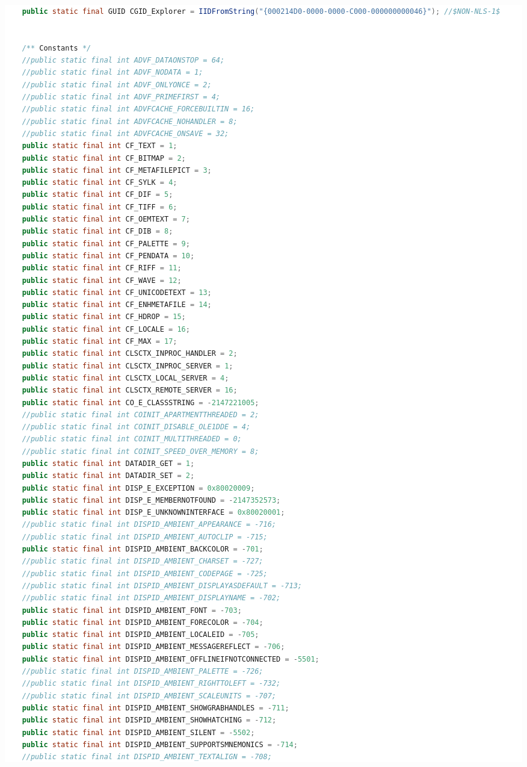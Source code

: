 ```java
	public static final GUID CGID_Explorer = IIDFromString("{000214D0-0000-0000-C000-000000000046}"); //$NON-NLS-1$


	/** Constants */
	//public static final int ADVF_DATAONSTOP = 64;
	//public static final int ADVF_NODATA = 1;
	//public static final int ADVF_ONLYONCE = 2;
	//public static final int ADVF_PRIMEFIRST = 4;
	//public static final int ADVFCACHE_FORCEBUILTIN = 16;
	//public static final int ADVFCACHE_NOHANDLER = 8;
	//public static final int ADVFCACHE_ONSAVE = 32;
	public static final int CF_TEXT = 1;
	public static final int CF_BITMAP = 2;
	public static final int CF_METAFILEPICT = 3;
	public static final int CF_SYLK = 4;
	public static final int CF_DIF = 5;
	public static final int CF_TIFF = 6;
	public static final int CF_OEMTEXT = 7;
	public static final int CF_DIB = 8;
	public static final int CF_PALETTE = 9;
	public static final int CF_PENDATA = 10;
	public static final int CF_RIFF = 11;
	public static final int CF_WAVE = 12;
	public static final int CF_UNICODETEXT = 13;
	public static final int CF_ENHMETAFILE = 14;
	public static final int CF_HDROP = 15;
	public static final int CF_LOCALE = 16;
	public static final int CF_MAX = 17;
	public static final int CLSCTX_INPROC_HANDLER = 2;
	public static final int CLSCTX_INPROC_SERVER = 1;
	public static final int CLSCTX_LOCAL_SERVER = 4;
	public static final int CLSCTX_REMOTE_SERVER = 16;
	public static final int CO_E_CLASSSTRING = -2147221005;
	//public static final int COINIT_APARTMENTTHREADED = 2;
	//public static final int COINIT_DISABLE_OLE1DDE = 4;
	//public static final int COINIT_MULTITHREADED = 0;
	//public static final int COINIT_SPEED_OVER_MEMORY = 8;
	public static final int DATADIR_GET = 1;
	public static final int DATADIR_SET = 2;
	public static final int DISP_E_EXCEPTION = 0x80020009;
	public static final int DISP_E_MEMBERNOTFOUND = -2147352573;
	public static final int DISP_E_UNKNOWNINTERFACE = 0x80020001;
	//public static final int DISPID_AMBIENT_APPEARANCE = -716;
	//public static final int DISPID_AMBIENT_AUTOCLIP = -715;
	public static final int DISPID_AMBIENT_BACKCOLOR = -701;
	//public static final int DISPID_AMBIENT_CHARSET = -727;
	//public static final int DISPID_AMBIENT_CODEPAGE = -725;
	//public static final int DISPID_AMBIENT_DISPLAYASDEFAULT = -713;
	//public static final int DISPID_AMBIENT_DISPLAYNAME = -702;
	public static final int DISPID_AMBIENT_FONT = -703;
	public static final int DISPID_AMBIENT_FORECOLOR = -704;
	public static final int DISPID_AMBIENT_LOCALEID = -705;
	public static final int DISPID_AMBIENT_MESSAGEREFLECT = -706;
	public static final int DISPID_AMBIENT_OFFLINEIFNOTCONNECTED = -5501;
	//public static final int DISPID_AMBIENT_PALETTE = -726;
	//public static final int DISPID_AMBIENT_RIGHTTOLEFT = -732;
	//public static final int DISPID_AMBIENT_SCALEUNITS = -707;
	public static final int DISPID_AMBIENT_SHOWGRABHANDLES = -711;
	public static final int DISPID_AMBIENT_SHOWHATCHING = -712;
	public static final int DISPID_AMBIENT_SILENT = -5502;
	public static final int DISPID_AMBIENT_SUPPORTSMNEMONICS = -714;
	//public static final int DISPID_AMBIENT_TEXTALIGN = -708;
```
